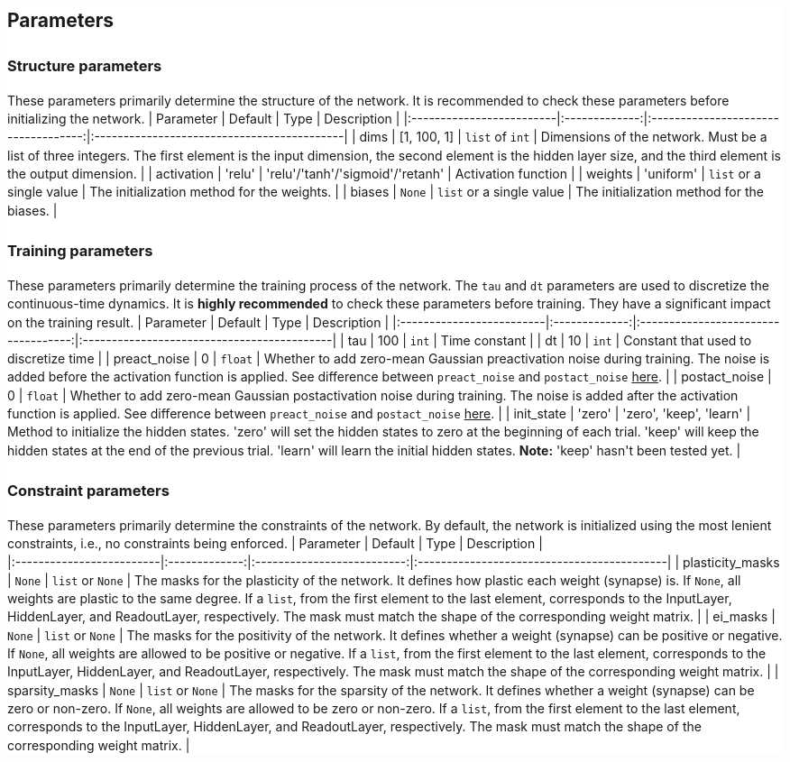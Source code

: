 ## Parameters
### Structure parameters
These parameters primarily determine the structure of the network. It is recommended to check these parameters before initializing the network.
| Parameter                | Default       | Type                                | Description                                |	
|:-------------------------|:-------------:|:-----------------------------------:|:-------------------------------------------|
| dims                     | [1, 100, 1]   | `list` of `int`                     | Dimensions of the network. Must be a list of three integers. The first element is the input dimension, the second element is the hidden layer size, and the third element is the output dimension. |
| activation               | 'relu'        | 'relu'/'tanh'/'sigmoid'/'retanh'    | Activation function                   |
| weights                  | 'uniform'     | `list` or a single value | The initialization method for the weights. |
| biases                   | `None`        | `list` or a single value | The initialization method for the biases. |


### Training parameters
These parameters primarily determine the training process of the network. The `tau` and `dt` parameters are used to discretize the continuous-time dynamics. It is **highly recommended** to check these parameters before training. They have a significant impact on the training result.
| Parameter                | Default       | Type                                | Description                                |	
|:-------------------------|:-------------:|:-----------------------------------:|:-------------------------------------------|
| tau                      | 100           | `int`                               | Time constant                              |
| dt                       | 10            | `int`                               | Constant that used to discretize time      |
| preact_noise             | 0             | `float`                             | Whether to add zero-mean Gaussian preactivation noise during training. The noise is added before the activation function is applied. See difference between `preact_noise` and `postact_noise` [here](#preact_noise-and-postact_noise). |
| postact_noise            | 0             | `float`                             | Whether to add zero-mean Gaussian postactivation noise during training. The noise is added after the activation function is applied. See difference between `preact_noise` and `postact_noise` [here](#preact_noise-and-postact_noise). |
| init_state               | 'zero'        | 'zero', 'keep', 'learn'             | Method to initialize the hidden states. 'zero' will set the hidden states to zero at the beginning of each trial. 'keep' will keep the hidden states at the end of the previous trial. 'learn' will learn the initial hidden states. **Note:** 'keep' hasn't been tested yet. |


### Constraint parameters
These parameters primarily determine the constraints of the network. By default, the network is initialized using the most lenient constraints, i.e., no constraints being enforced.
| Parameter                | Default       | Type                       | Description                                |	
|:-------------------------|:-------------:|:--------------------------:|:-------------------------------------------|
| plasticity_masks         | `None`        | `list` or `None`           |
The masks for the plasticity of the network. It defines how plastic each weight (synapse) is. If `None`, all weights are plastic to the same degree. If a `list`, from the first element to the last element, corresponds to the InputLayer, HiddenLayer, and ReadoutLayer, respectively. The mask must match the shape of the corresponding weight matrix. |
| ei_masks         | `None`        | `list` or `None`           |
The masks for the positivity of the network. It defines whether a weight (synapse) can be positive or negative. If `None`, all weights are allowed to be positive or negative. If a `list`, from the first element to the last element, corresponds to the InputLayer, HiddenLayer, and ReadoutLayer, respectively. The mask must match the shape of the corresponding weight matrix. |
| sparsity_masks           | `None`        | `list` or `None`           |
The masks for the sparsity of the network. It defines whether a weight (synapse) can be zero or non-zero. If `None`, all weights are allowed to be zero or non-zero. If a `list`, from the first element to the last element, corresponds to the InputLayer, HiddenLayer, and ReadoutLayer, respectively. The mask must match the shape of the corresponding weight matrix. |
